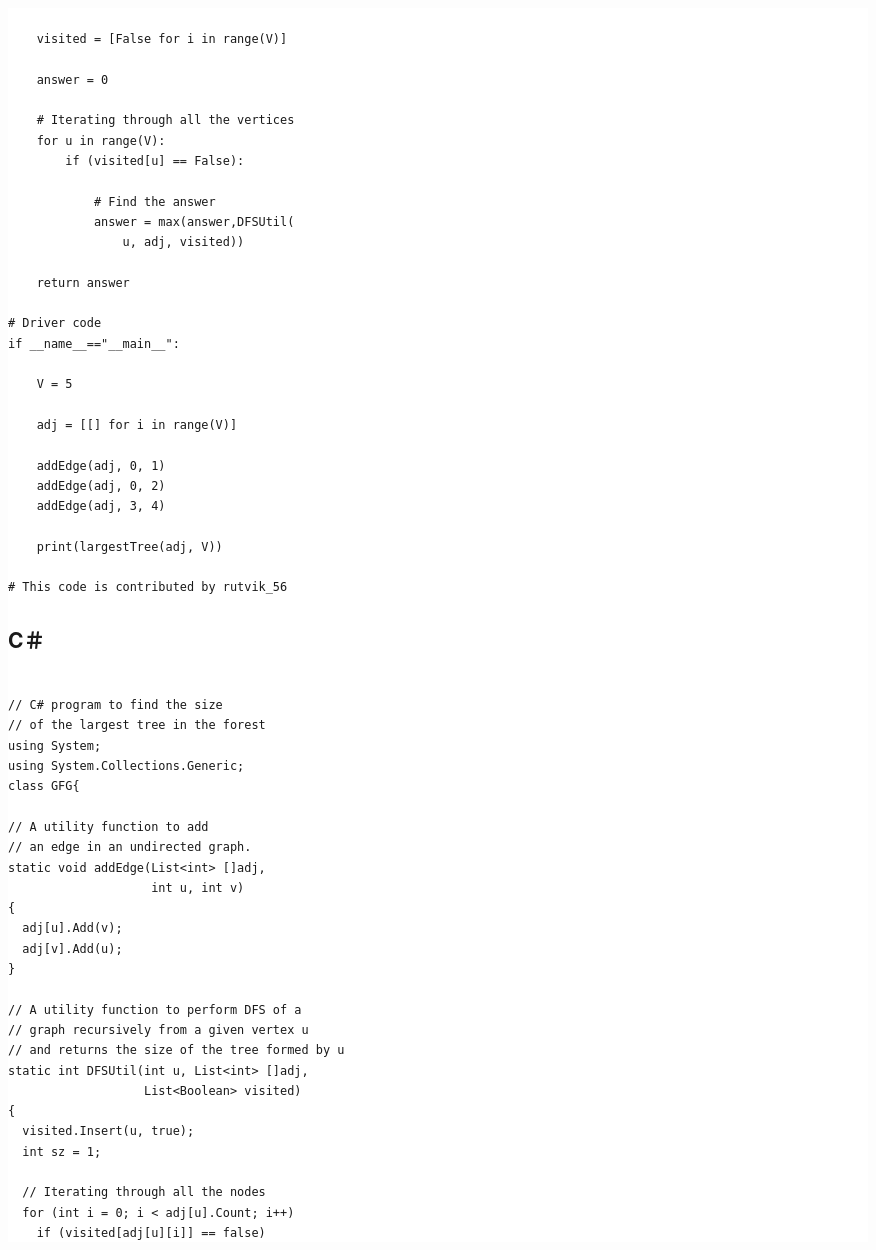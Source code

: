 ```

    visited = [False for i in range(V)]

    answer = 0

    # Iterating through all the vertices
    for u in range(V):
        if (visited[u] == False):

            # Find the answer
            answer = max(answer,DFSUtil(
                u, adj, visited))

    return answer

# Driver code
if __name__=="__main__":

    V = 5

    adj = [[] for i in range(V)]

    addEdge(adj, 0, 1)
    addEdge(adj, 0, 2)
    addEdge(adj, 3, 4)

    print(largestTree(adj, V))

# This code is contributed by rutvik_56

```

## C＃

```

// C# program to find the size
// of the largest tree in the forest
using System;
using System.Collections.Generic;
class GFG{

// A utility function to add
// an edge in an undirected graph.
static void addEdge(List<int> []adj,
                    int u, int v)
{
  adj[u].Add(v);
  adj[v].Add(u);
}

// A utility function to perform DFS of a
// graph recursively from a given vertex u
// and returns the size of the tree formed by u
static int DFSUtil(int u, List<int> []adj,
                   List<Boolean> visited)
{
  visited.Insert(u, true);
  int sz = 1;

  // Iterating through all the nodes
  for (int i = 0; i < adj[u].Count; i++)
    if (visited[adj[u][i]] == false)
```